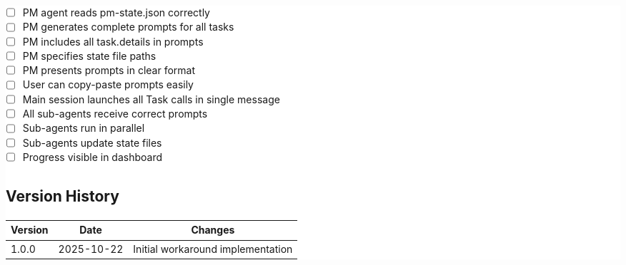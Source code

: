 - [ ] PM agent reads pm-state.json correctly
- [ ] PM generates complete prompts for all tasks
- [ ] PM includes all task.details in prompts
- [ ] PM specifies state file paths
- [ ] PM presents prompts in clear format
- [ ] User can copy-paste prompts easily
- [ ] Main session launches all Task calls in single message
- [ ] All sub-agents receive correct prompts
- [ ] Sub-agents run in parallel
- [ ] Sub-agents update state files
- [ ] Progress visible in dashboard

## Version History

| Version | Date | Changes |
|---------|------|---------|
| 1.0.0 | 2025-10-22 | Initial workaround implementation |
